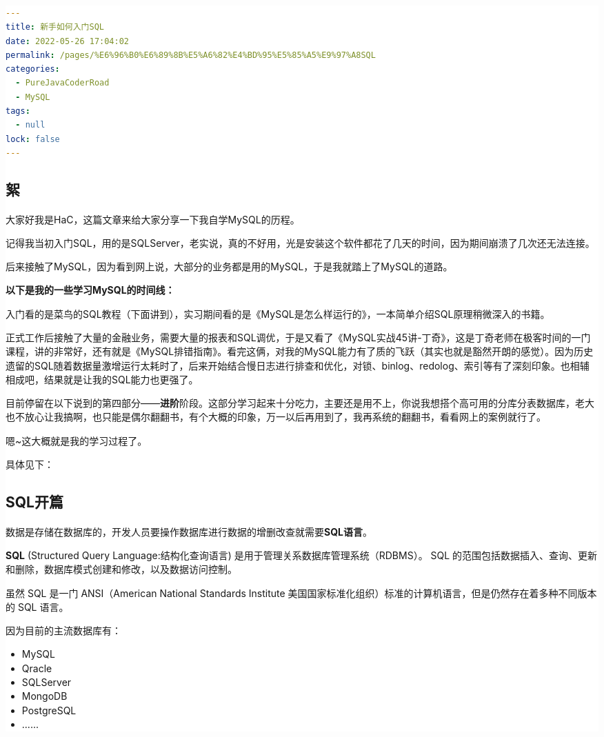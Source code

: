 ```yaml
---
title: 新手如何入门SQL
date: 2022-05-26 17:04:02
permalink: /pages/%E6%96%B0%E6%89%8B%E5%A6%82%E4%BD%95%E5%85%A5%E9%97%A8SQL
categories: 
  - PureJavaCoderRoad
  - MySQL
tags: 
  - null
lock: false
---
```

## 絮

大家好我是HaC，这篇文章来给大家分享一下我自学MySQL的历程。



记得我当初入门SQL，用的是SQLServer，老实说，真的不好用，光是安装这个软件都花了几天的时间，因为期间崩溃了几次还无法连接。

后来接触了MySQL，因为看到网上说，大部分的业务都是用的MySQL，于是我就踏上了MySQL的道路。



**以下是我的一些学习MySQL的时间线：**

入门看的是菜鸟的SQL教程（下面讲到），实习期间看的是《MySQL是怎么样运行的》，一本简单介绍SQL原理稍微深入的书籍。

正式工作后接触了大量的金融业务，需要大量的报表和SQL调优，于是又看了《MySQL实战45讲-丁奇》，这是丁奇老师在极客时间的一门课程，讲的非常好，还有就是《MySQL排错指南》。看完这俩，对我的MySQL能力有了质的飞跃（其实也就是豁然开朗的感觉）。因为历史遗留的SQL随着数据量激增运行太耗时了，后来开始结合慢日志进行排查和优化，对锁、binlog、redolog、索引等有了深刻印象。也相辅相成吧，结果就是让我的SQL能力也更强了。

目前停留在以下说到的第四部分——**进阶**阶段。这部分学习起来十分吃力，主要还是用不上，你说我想搭个高可用的分库分表数据库，老大也不放心让我搞啊，也只能是偶尔翻翻书，有个大概的印象，万一以后再用到了，我再系统的翻翻书，看看网上的案例就行了。

嗯~这大概就是我的学习过程了。

具体见下：

## SQL开篇

数据是存储在数据库的，开发人员要操作数据库进行数据的增删改查就需要**SQL语言**。

**SQL** (Structured Query Language:结构化查询语言) 是用于管理关系数据库管理系统（RDBMS）。 SQL 的范围包括数据插入、查询、更新和删除，数据库模式创建和修改，以及数据访问控制。

虽然 SQL 是一门 ANSI（American National Standards Institute 美国国家标准化组织）标准的计算机语言，但是仍然存在着多种不同版本的 SQL 语言。

因为目前的主流数据库有：

- MySQL
- Qracle
- SQLServer
- MongoDB
- PostgreSQL
- ......
